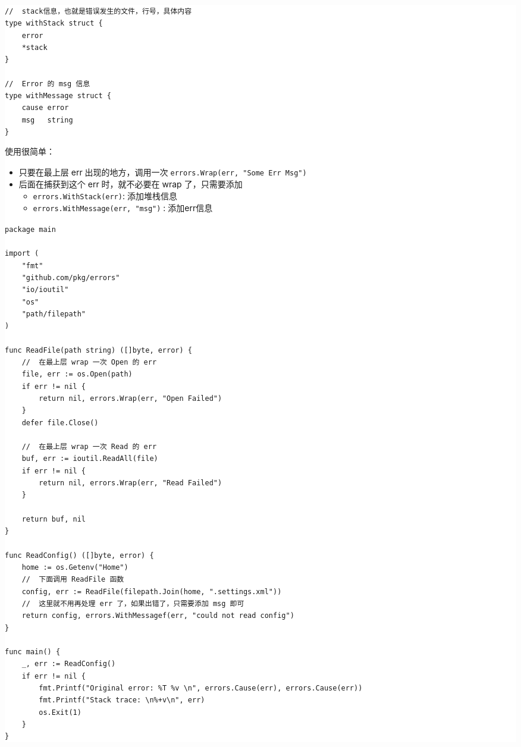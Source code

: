 ```
//  stack信息，也就是错误发生的文件，行号，具体内容
type withStack struct {
	error
	*stack
}

//  Error 的 msg 信息
type withMessage struct {
	cause error
	msg   string
}

```


使用很简单：
- 只要在最上层 err 出现的地方，调用一次 `errors.Wrap(err, "Some Err Msg")`
- 后面在捕获到这个 err 时，就不必要在 wrap 了，只需要添加
    - `errors.WithStack(err)`: 添加堆栈信息
    - `errors.WithMessage(err, "msg")` : 添加err信息
```
package main

import (
	"fmt"
	"github.com/pkg/errors"
	"io/ioutil"
	"os"
	"path/filepath"
)

func ReadFile(path string) ([]byte, error) {
	//  在最上层 wrap 一次 Open 的 err
	file, err := os.Open(path)
	if err != nil {
		return nil, errors.Wrap(err, "Open Failed")
	}
	defer file.Close()

	//  在最上层 wrap 一次 Read 的 err
	buf, err := ioutil.ReadAll(file)
	if err != nil {
		return nil, errors.Wrap(err, "Read Failed")
	}

	return buf, nil
}

func ReadConfig() ([]byte, error) {
	home := os.Getenv("Home")
	//  下面调用 ReadFile 函数
	config, err := ReadFile(filepath.Join(home, ".settings.xml"))
	//  这里就不用再处理 err 了，如果出错了，只需要添加 msg 即可
	return config, errors.WithMessagef(err, "could not read config")
}

func main() {
	_, err := ReadConfig()
	if err != nil {
		fmt.Printf("Original error: %T %v \n", errors.Cause(err), errors.Cause(err))
		fmt.Printf("Stack trace: \n%+v\n", err)
		os.Exit(1)
	}
}
```